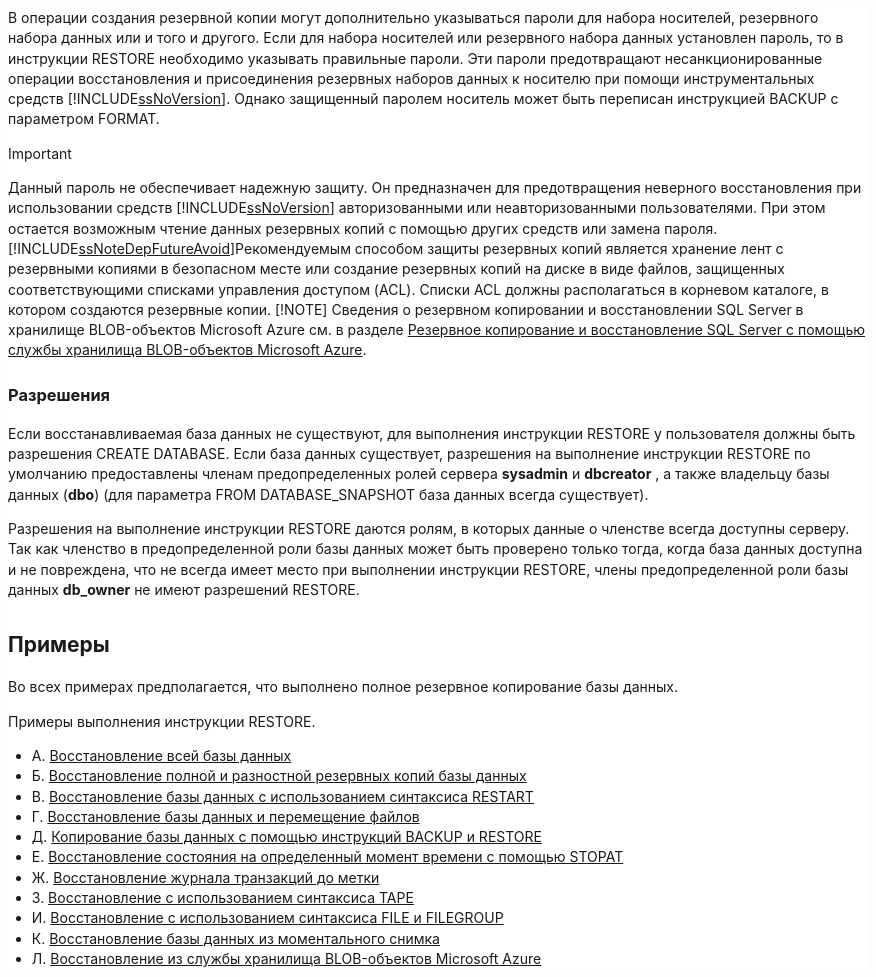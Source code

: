 В операции создания резервной копии могут дополнительно указываться пароли для набора носителей, резервного набора данных или и того и другого. Если для набора носителей или резервного набора данных установлен пароль, то в инструкции RESTORE необходимо указывать правильные пароли. Эти пароли предотвращают несанкционированные операции восстановления и присоединения резервных наборов данных к носителю при помощи инструментальных средств [!INCLUDE[ssNoVersion](../../includes/ssnoversion-md.md)]. Однако защищенный паролем носитель может быть переписан инструкцией BACKUP с параметром FORMAT.

> [!IMPORTANT]
> Данный пароль не обеспечивает надежную защиту. Он предназначен для предотвращения неверного восстановления при использовании средств [!INCLUDE[ssNoVersion](../../includes/ssnoversion-md.md)] авторизованными или неавторизованными пользователями. При этом остается возможным чтение данных резервных копий с помощью других средств или замена пароля. [!INCLUDE[ssNoteDepFutureAvoid](../../includes/ssnotedepfutureavoid-md.md)]Рекомендуемым способом защиты резервных копий является хранение лент с резервными копиями в безопасном месте или создание резервных копий на диске в виде файлов, защищенных соответствующими списками управления доступом (ACL). Списки ACL должны располагаться в корневом каталоге, в котором создаются резервные копии.
> [!NOTE]
> Сведения о резервном копировании и восстановлении SQL Server в хранилище BLOB-объектов Microsoft Azure см. в разделе [Резервное копирование и восстановление SQL Server с помощью службы хранилища BLOB-объектов Microsoft Azure](../../relational-databases/backup-restore/sql-server-backup-and-restore-with-microsoft-azure-blob-storage-service.md).

### <a name="permissions"></a>Разрешения

Если восстанавливаемая база данных не существуют, для выполнения инструкции RESTORE у пользователя должны быть разрешения CREATE DATABASE. Если база данных существует, разрешения на выполнение инструкции RESTORE по умолчанию предоставлены членам предопределенных ролей сервера **sysadmin** и **dbcreator** , а также владельцу базы данных (**dbo**) (для параметра FROM DATABASE_SNAPSHOT база данных всегда существует).

Разрешения на выполнение инструкции RESTORE даются ролям, в которых данные о членстве всегда доступны серверу. Так как членство в предопределенной роли базы данных может быть проверено только тогда, когда база данных доступна и не повреждена, что не всегда имеет место при выполнении инструкции RESTORE, члены предопределенной роли базы данных **db_owner** не имеют разрешений RESTORE.

## <a name="examples"></a> Примеры

Во всех примерах предполагается, что выполнено полное резервное копирование базы данных.

Примеры выполнения инструкции RESTORE.

- A. [Восстановление всей базы данных](#restoring_full_db)
- Б. [Восстановление полной и разностной резервных копий базы данных](#restoring_full_n_differential_db_backups)
- В. [Восстановление базы данных с использованием синтаксиса RESTART](#restoring_db_using_RESTART)
- Г. [Восстановление базы данных и перемещение файлов](#restoring_db_n_move_files)
- Д. [Копирование базы данных с помощью инструкций BACKUP и RESTORE](#copying_db_using_bnr)
- Е. [Восстановление состояния на определенный момент времени с помощью STOPAT](#restoring_to_pit_using_STOPAT)
- Ж. [Восстановление журнала транзакций до метки](#restoring_transaction_log_to_mark)
- З. [Восстановление с использованием синтаксиса TAPE](#restoring_using_TAPE)
- И. [Восстановление с использованием синтаксиса FILE и FILEGROUP](#restoring_using_FILE_n_FG)
- К. [Восстановление базы данных из моментального снимка](#reverting_from_db_snapshot)
- Л. [Восстановление из службы хранилища BLOB-объектов Microsoft Azure](#Azure_Blob)
